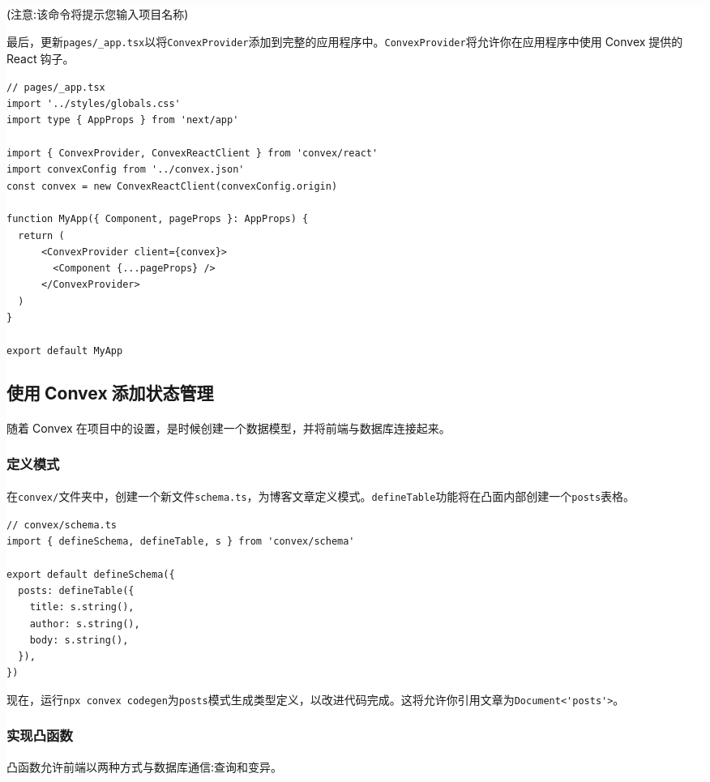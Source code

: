 (注意:该命令将提示您输入项目名称)

最后，更新`pages/_app.tsx`以将`ConvexProvider`添加到完整的应用程序中。`ConvexProvider`将允许你在应用程序中使用 Convex 提供的 React 钩子。

```
// pages/_app.tsx
import '../styles/globals.css'
import type { AppProps } from 'next/app'

import { ConvexProvider, ConvexReactClient } from 'convex/react'
import convexConfig from '../convex.json'
const convex = new ConvexReactClient(convexConfig.origin)

function MyApp({ Component, pageProps }: AppProps) {
  return (
      <ConvexProvider client={convex}>
        <Component {...pageProps} />
      </ConvexProvider>
  )
}

export default MyApp

```

## 使用 Convex 添加状态管理

随着 Convex 在项目中的设置，是时候创建一个数据模型，并将前端与数据库连接起来。

### 定义模式

在`convex/`文件夹中，创建一个新文件`schema.ts`，为博客文章定义模式。`defineTable`功能将在凸面内部创建一个`posts`表格。

```
// convex/schema.ts
import { defineSchema, defineTable, s } from 'convex/schema'

export default defineSchema({
  posts: defineTable({
    title: s.string(),
    author: s.string(),
    body: s.string(),
  }),
})

```

现在，运行`npx convex codegen`为`posts`模式生成类型定义，以改进代码完成。这将允许你引用文章为`Document<'posts'>`。

### 实现凸函数

凸函数允许前端以两种方式与数据库通信:查询和变异。
